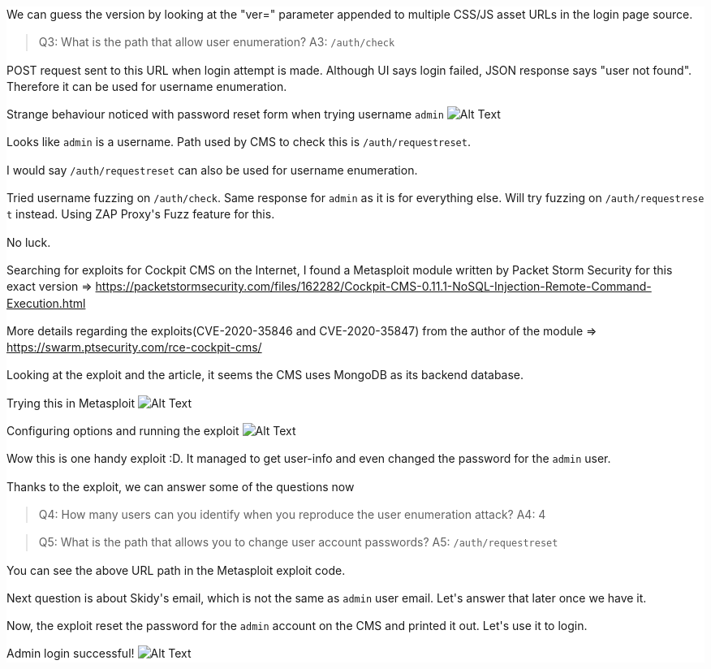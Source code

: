 We can guess the version by looking at the "ver=" parameter appended to multiple CSS/JS asset URLs in the login page source.

> Q3: What is the path that allow user enumeration?
> A3: `/auth/check`

POST request sent to this URL when login attempt is made. Although UI says login failed, JSON response says "user not found". Therefore it can be used for username enumeration.

Strange behaviour noticed with password reset form when trying username `admin`
![Alt Text](https://dev-to-uploads.s3.amazonaws.com/uploads/articles/h5klbpd9asj3j0arep6i.png)

Looks like `admin` is a username. Path used by CMS to check this is `/auth/requestreset`. 

I would say `/auth/requestreset` can also be used for username enumeration.

Tried username fuzzing on `/auth/check`. Same response for `admin` as it is for everything else. Will try fuzzing on `/auth/requestreset` instead. Using ZAP Proxy's Fuzz feature for this.

No luck.

Searching for exploits for Cockpit CMS on the Internet, I found a Metasploit module written by Packet Storm Security for this exact version => https://packetstormsecurity.com/files/162282/Cockpit-CMS-0.11.1-NoSQL-Injection-Remote-Command-Execution.html

More details regarding the exploits(CVE-2020-35846 and CVE-2020-35847) from the author of the module => https://swarm.ptsecurity.com/rce-cockpit-cms/

Looking at the exploit and the article, it seems the CMS uses MongoDB as its backend database.

Trying this in Metasploit
![Alt Text](https://dev-to-uploads.s3.amazonaws.com/uploads/articles/rzdr6fgrvqwbtu0o567n.png)

Configuring options and running the exploit
![Alt Text](https://dev-to-uploads.s3.amazonaws.com/uploads/articles/nt8qqvueykuf13yahrnb.png)

Wow this is one handy exploit :D. It managed to get user-info and even changed the password for the `admin` user.

Thanks to the exploit, we can answer some of the questions now

> Q4: How many users can you identify when you reproduce the user enumeration attack?
> A4: 4

> Q5: What is the path that allows you to change user account passwords?
> A5: `/auth/requestreset`

You can see the above URL path in the Metasploit exploit code.

Next question is about Skidy's email, which is not the same as `admin` user email. Let's answer that later once we have it.

Now, the exploit reset the password for the `admin` account on the CMS and printed it out. Let's use it to login.

Admin login successful!
![Alt Text](https://dev-to-uploads.s3.amazonaws.com/uploads/articles/5dr63tzgjnu2y61k7rjs.png)
